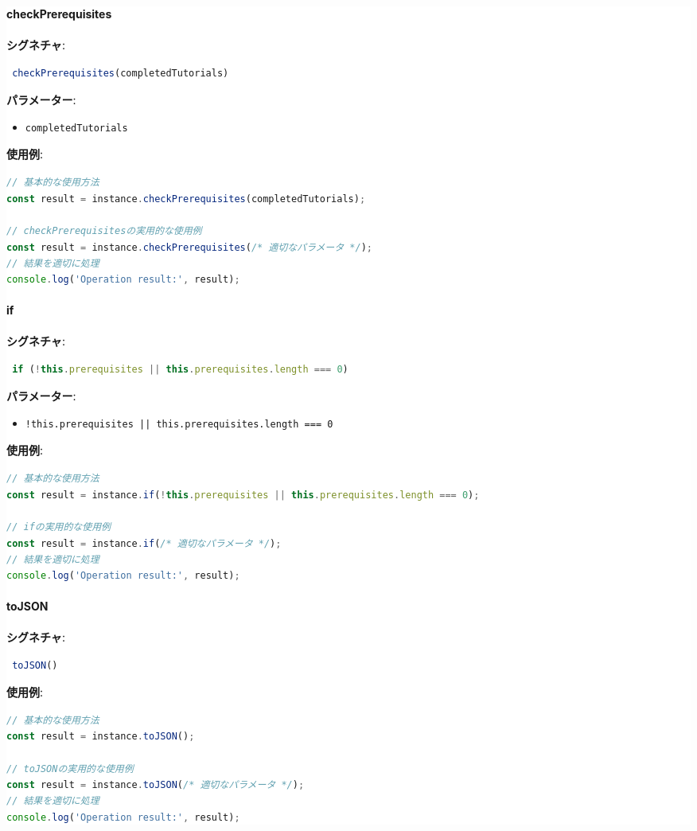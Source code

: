 #### checkPrerequisites

**シグネチャ**:
```javascript
 checkPrerequisites(completedTutorials)
```

**パラメーター**:
- `completedTutorials`

**使用例**:
```javascript
// 基本的な使用方法
const result = instance.checkPrerequisites(completedTutorials);

// checkPrerequisitesの実用的な使用例
const result = instance.checkPrerequisites(/* 適切なパラメータ */);
// 結果を適切に処理
console.log('Operation result:', result);
```

#### if

**シグネチャ**:
```javascript
 if (!this.prerequisites || this.prerequisites.length === 0)
```

**パラメーター**:
- `!this.prerequisites || this.prerequisites.length === 0`

**使用例**:
```javascript
// 基本的な使用方法
const result = instance.if(!this.prerequisites || this.prerequisites.length === 0);

// ifの実用的な使用例
const result = instance.if(/* 適切なパラメータ */);
// 結果を適切に処理
console.log('Operation result:', result);
```

#### toJSON

**シグネチャ**:
```javascript
 toJSON()
```

**使用例**:
```javascript
// 基本的な使用方法
const result = instance.toJSON();

// toJSONの実用的な使用例
const result = instance.toJSON(/* 適切なパラメータ */);
// 結果を適切に処理
console.log('Operation result:', result);
```
